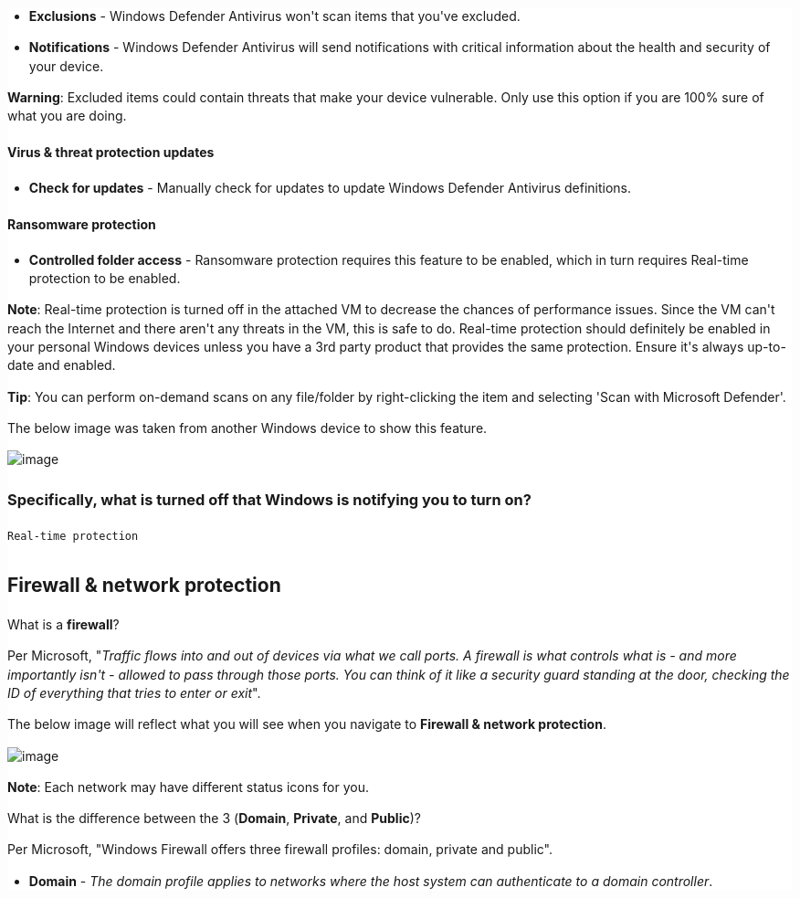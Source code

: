 - **Exclusions** - Windows Defender Antivirus won't scan items that you've excluded.

- **Notifications** - Windows Defender Antivirus will send notifications with critical information about the health and security of your device. 

**Warning**: Excluded items could contain threats that make your device vulnerable. Only use this option if you are 100% sure of what you are doing. 

#### Virus & threat protection updates

- **Check for updates** - Manually check for updates to update Windows Defender Antivirus definitions.  

#### Ransomware protection

- **Controlled folder access** - Ransomware protection requires this feature to be enabled, which in turn requires Real-time protection to be enabled.

**Note**: Real-time protection is turned off in the attached VM to decrease the chances of performance issues. Since the VM can't reach the Internet and there aren't any threats in the VM, this is safe to do. Real-time protection should definitely be enabled in your personal Windows devices unless you have a 3rd party product that provides the same protection. Ensure it's always up-to-date and enabled.  

**Tip**: You can perform on-demand scans on any file/folder by right-clicking the item and selecting 'Scan with Microsoft Defender'.

The below image was taken from another Windows device to show this feature.

![image](https://github.com/zs0b/zs0b.github.io/assets/118095276/7f385133-2d80-4bfd-a947-ba6f1204d005)

### Specifically, what is turned off that Windows is notifying you to turn on?

`Real-time protection`

## Firewall & network protection

What is a **firewall**?

Per Microsoft, "*Traffic flows into and out of devices via what we call ports. A firewall is what controls what is - and more importantly isn't - allowed to pass through those ports. You can think of it like a security guard standing at the door, checking the ID of everything that tries to enter or exit*".

The below image will reflect what you will see when you navigate to **Firewall & network protection**.

![image](https://github.com/zs0b/zs0b.github.io/assets/118095276/4ccf04d8-bc45-4c9c-82f3-5fc886f2caf3)

**Note**: Each network may have different status icons for you.

What is the difference between the 3 (**Domain**, **Private**, and **Public**)?

Per Microsoft, "Windows Firewall offers three firewall profiles: domain, private and public".

- **Domain** - *The domain profile applies to networks where the host system can authenticate to a domain controller*. 
